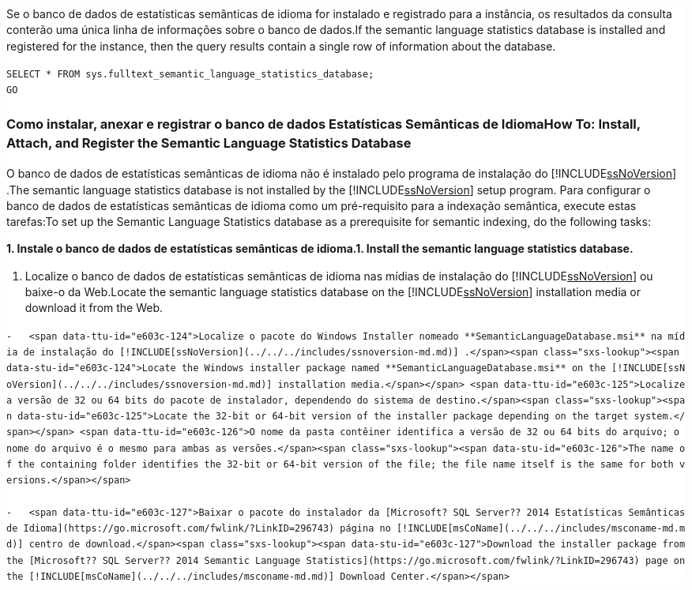  <span data-ttu-id="e603c-118">Se o banco de dados de estatísticas semânticas de idioma for instalado e registrado para a instância, os resultados da consulta conterão uma única linha de informações sobre o banco de dados.</span><span class="sxs-lookup"><span data-stu-id="e603c-118">If the semantic language statistics database is installed and registered for the instance, then the query results contain a single row of information about the database.</span></span>  
  
```vb  
SELECT * FROM sys.fulltext_semantic_language_statistics_database;  
GO  
```  
  
###  <a name="how-to-install-attach-and-register-the-semantic-language-statistics-database"></a><a name="HowToInstallModel"></a><span data-ttu-id="e603c-119">Como instalar, anexar e registrar o banco de dados Estatísticas Semânticas de Idioma</span><span class="sxs-lookup"><span data-stu-id="e603c-119">How To: Install, Attach, and Register the Semantic Language Statistics Database</span></span>  
 <span data-ttu-id="e603c-120">O banco de dados de estatísticas semânticas de idioma não é instalado pelo programa de instalação do [!INCLUDE[ssNoVersion](../../../includes/ssnoversion-md.md)] .</span><span class="sxs-lookup"><span data-stu-id="e603c-120">The semantic language statistics database is not installed by the [!INCLUDE[ssNoVersion](../../../includes/ssnoversion-md.md)] setup program.</span></span> <span data-ttu-id="e603c-121">Para configurar o banco de dados de estatísticas semânticas de idioma como um pré-requisito para a indexação semântica, execute estas tarefas:</span><span class="sxs-lookup"><span data-stu-id="e603c-121">To set up the Semantic Language Statistics database as a prerequisite for semantic indexing, do the following tasks:</span></span>  
  
 <span data-ttu-id="e603c-122">**1. Instale o banco de dados de estatísticas semânticas de idioma.**</span><span class="sxs-lookup"><span data-stu-id="e603c-122">**1. Install the semantic language statistics database.**</span></span>  
 1.  <span data-ttu-id="e603c-123">Localize o banco de dados de estatísticas semânticas de idioma nas mídias de instalação do [!INCLUDE[ssNoVersion](../../../includes/ssnoversion-md.md)] ou baixe-o da Web.</span><span class="sxs-lookup"><span data-stu-id="e603c-123">Locate the semantic language statistics database on the [!INCLUDE[ssNoVersion](../../../includes/ssnoversion-md.md)] installation media or download it from the Web.</span></span>  
  
    -   <span data-ttu-id="e603c-124">Localize o pacote do Windows Installer nomeado **SemanticLanguageDatabase.msi** na mídia de instalação do [!INCLUDE[ssNoVersion](../../../includes/ssnoversion-md.md)] .</span><span class="sxs-lookup"><span data-stu-id="e603c-124">Locate the Windows installer package named **SemanticLanguageDatabase.msi** on the [!INCLUDE[ssNoVersion](../../../includes/ssnoversion-md.md)] installation media.</span></span> <span data-ttu-id="e603c-125">Localize a versão de 32 ou 64 bits do pacote de instalador, dependendo do sistema de destino.</span><span class="sxs-lookup"><span data-stu-id="e603c-125">Locate the 32-bit or 64-bit version of the installer package depending on the target system.</span></span> <span data-ttu-id="e603c-126">O nome da pasta contêiner identifica a versão de 32 ou 64 bits do arquivo; o nome do arquivo é o mesmo para ambas as versões.</span><span class="sxs-lookup"><span data-stu-id="e603c-126">The name of the containing folder identifies the 32-bit or 64-bit version of the file; the file name itself is the same for both versions.</span></span>  
  
    -   <span data-ttu-id="e603c-127">Baixar o pacote do instalador da [Microsoft? SQL Server?? 2014 Estatísticas Semânticas de Idioma](https://go.microsoft.com/fwlink/?LinkID=296743) página no [!INCLUDE[msCoName](../../../includes/msconame-md.md)] centro de download.</span><span class="sxs-lookup"><span data-stu-id="e603c-127">Download the installer package from the [Microsoft?? SQL Server?? 2014 Semantic Language Statistics](https://go.microsoft.com/fwlink/?LinkID=296743) page on the [!INCLUDE[msCoName](../../../includes/msconame-md.md)] Download Center.</span></span>  
  
